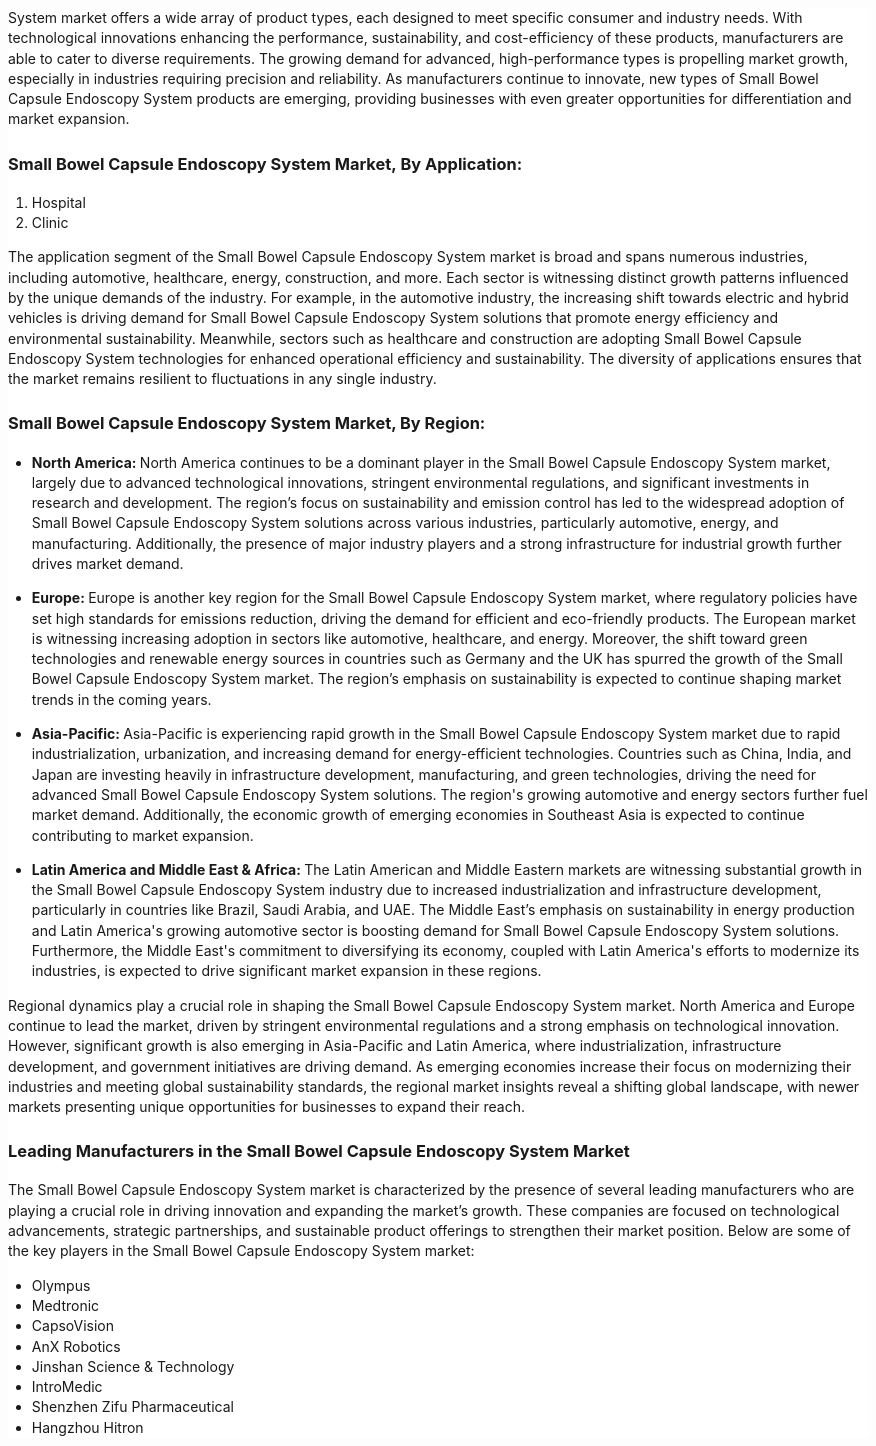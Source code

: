 System market offers a wide array of product types, each designed to meet specific consumer and industry needs. With technological innovations enhancing the performance, sustainability, and cost-efficiency of these products, manufacturers are able to cater to diverse requirements. The growing demand for advanced, high-performance types is propelling market growth, especially in industries requiring precision and reliability. As manufacturers continue to innovate, new types of Small Bowel Capsule Endoscopy System products are emerging, providing businesses with even greater opportunities for differentiation and market expansion.</p><h3>Small Bowel Capsule Endoscopy System Market,&nbsp;By Application:</h3><ol><li>Hospital<li> Clinic</li></ol><p>The application segment of the Small Bowel Capsule Endoscopy System market is broad and spans numerous industries, including automotive, healthcare, energy, construction, and more. Each sector is witnessing distinct growth patterns influenced by the unique demands of the industry. For example, in the automotive industry, the increasing shift towards electric and hybrid vehicles is driving demand for Small Bowel Capsule Endoscopy System solutions that promote energy efficiency and environmental sustainability. Meanwhile, sectors such as healthcare and construction are adopting Small Bowel Capsule Endoscopy System technologies for enhanced operational efficiency and sustainability. The diversity of applications ensures that the market remains resilient to fluctuations in any single industry.</p><h3>Small Bowel Capsule Endoscopy System Market, By Region:</h3><ul><li><p><strong>North America:&nbsp;</strong>North America continues to be a dominant player in the Small Bowel Capsule Endoscopy System market, largely due to advanced technological innovations, stringent environmental regulations, and significant investments in research and development. The region&rsquo;s focus on sustainability and emission control has led to the widespread adoption of Small Bowel Capsule Endoscopy System solutions across various industries, particularly automotive, energy, and manufacturing. Additionally, the presence of major industry players and a strong infrastructure for industrial growth further drives market demand.</p></li><li><p><strong><strong>Europe:&nbsp;</strong></strong>Europe is another key region for the Small Bowel Capsule Endoscopy System market, where regulatory policies have set high standards for emissions reduction, driving the demand for efficient and eco-friendly products. The European market is witnessing increasing adoption in sectors like automotive, healthcare, and energy. Moreover, the shift toward green technologies and renewable energy sources in countries such as Germany and the UK has spurred the growth of the Small Bowel Capsule Endoscopy System market. The region&rsquo;s emphasis on sustainability is expected to continue shaping market trends in the coming years.</p></li><li><p><strong><strong>Asia-Pacific:&nbsp;</strong></strong>Asia-Pacific is experiencing rapid growth in the Small Bowel Capsule Endoscopy System market due to rapid industrialization, urbanization, and increasing demand for energy-efficient technologies. Countries such as China, India, and Japan are investing heavily in infrastructure development, manufacturing, and green technologies, driving the need for advanced Small Bowel Capsule Endoscopy System solutions. The region's growing automotive and energy sectors further fuel market demand. Additionally, the economic growth of emerging economies in Southeast Asia is expected to continue contributing to market expansion.</p></li><li><p><strong><strong>Latin America and Middle East &amp; Africa:&nbsp;</strong></strong>The Latin American and Middle Eastern markets are witnessing substantial growth in the Small Bowel Capsule Endoscopy System industry due to increased industrialization and infrastructure development, particularly in countries like Brazil, Saudi Arabia, and UAE. The Middle East&rsquo;s emphasis on sustainability in energy production and Latin America's growing automotive sector is boosting demand for Small Bowel Capsule Endoscopy System solutions. Furthermore, the Middle East's commitment to diversifying its economy, coupled with Latin America's efforts to modernize its industries, is expected to drive significant market expansion in these regions.</p></li></ul><p>Regional dynamics play a crucial role in shaping the Small Bowel Capsule Endoscopy System market. North America and Europe continue to lead the market, driven by stringent environmental regulations and a strong emphasis on technological innovation. However, significant growth is also emerging in Asia-Pacific and Latin America, where industrialization, infrastructure development, and government initiatives are driving demand. As emerging economies increase their focus on modernizing their industries and meeting global sustainability standards, the regional market insights reveal a shifting global landscape, with newer markets presenting unique opportunities for businesses to expand their reach.</p><h3><strong>Leading Manufacturers in the Small Bowel Capsule Endoscopy System Market</strong></h3><p>The Small Bowel Capsule Endoscopy System market is characterized by the presence of several leading manufacturers who are playing a crucial role in driving innovation and expanding the market&rsquo;s growth. These companies are focused on technological advancements, strategic partnerships, and sustainable product offerings to strengthen their market position. Below are some of the key players in the Small Bowel Capsule Endoscopy System market:</p></div><div class="article-main__content" data-test-id="publishing-text-block"><ul><li><span class="">Olympus<li> Medtronic<li> CapsoVision<li> AnX Robotics<li> Jinshan Science & Technology<li> IntroMedic<li> Shenzhen Zifu Pharmaceutical<li> Hangzhou Hitron